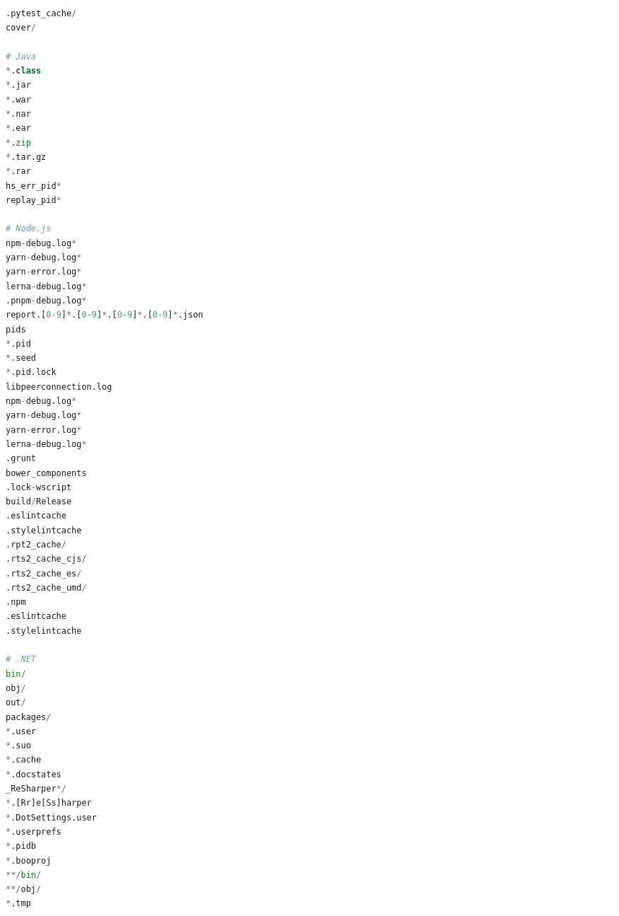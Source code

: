 ````python
.pytest_cache/
cover/

# Java
*.class
*.jar
*.war
*.nar
*.ear
*.zip
*.tar.gz
*.rar
hs_err_pid*
replay_pid*

# Node.js
npm-debug.log*
yarn-debug.log*
yarn-error.log*
lerna-debug.log*
.pnpm-debug.log*
report.[0-9]*.[0-9]*.[0-9]*.[0-9]*.json
pids
*.pid
*.seed
*.pid.lock
libpeerconnection.log
npm-debug.log*
yarn-debug.log*
yarn-error.log*
lerna-debug.log*
.grunt
bower_components
.lock-wscript
build/Release
.eslintcache
.stylelintcache
.rpt2_cache/
.rts2_cache_cjs/
.rts2_cache_es/
.rts2_cache_umd/
.npm
.eslintcache
.stylelintcache

# .NET
bin/
obj/
out/
packages/
*.user
*.suo
*.cache
*.docstates
_ReSharper*/
*.[Rr]e[Ss]harper
*.DotSettings.user
*.userprefs
*.pidb
*.booproj
**/bin/
**/obj/
*.tmp
````